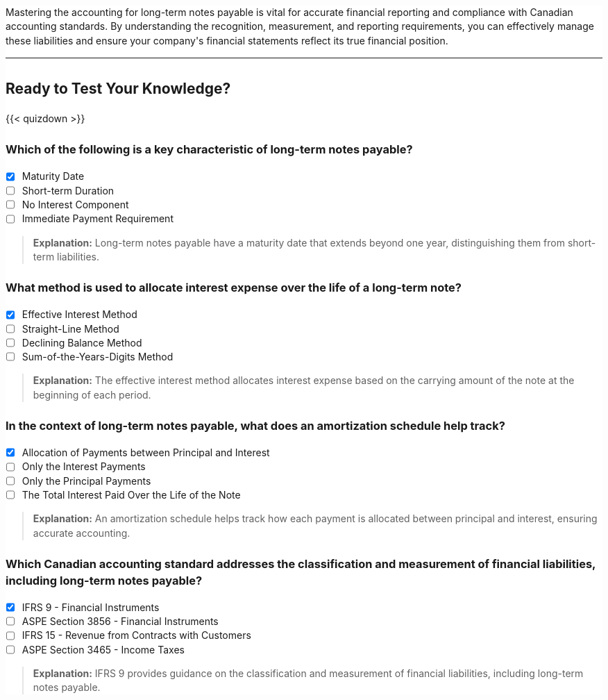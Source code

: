 Mastering the accounting for long-term notes payable is vital for accurate financial reporting and compliance with Canadian accounting standards. By understanding the recognition, measurement, and reporting requirements, you can effectively manage these liabilities and ensure your company's financial statements reflect its true financial position.

---

## **Ready to Test Your Knowledge?**

{{< quizdown >}}

### Which of the following is a key characteristic of long-term notes payable?

- [x] Maturity Date
- [ ] Short-term Duration
- [ ] No Interest Component
- [ ] Immediate Payment Requirement

> **Explanation:** Long-term notes payable have a maturity date that extends beyond one year, distinguishing them from short-term liabilities.

### What method is used to allocate interest expense over the life of a long-term note?

- [x] Effective Interest Method
- [ ] Straight-Line Method
- [ ] Declining Balance Method
- [ ] Sum-of-the-Years-Digits Method

> **Explanation:** The effective interest method allocates interest expense based on the carrying amount of the note at the beginning of each period.

### In the context of long-term notes payable, what does an amortization schedule help track?

- [x] Allocation of Payments between Principal and Interest
- [ ] Only the Interest Payments
- [ ] Only the Principal Payments
- [ ] The Total Interest Paid Over the Life of the Note

> **Explanation:** An amortization schedule helps track how each payment is allocated between principal and interest, ensuring accurate accounting.

### Which Canadian accounting standard addresses the classification and measurement of financial liabilities, including long-term notes payable?

- [x] IFRS 9 - Financial Instruments
- [ ] ASPE Section 3856 - Financial Instruments
- [ ] IFRS 15 - Revenue from Contracts with Customers
- [ ] ASPE Section 3465 - Income Taxes

> **Explanation:** IFRS 9 provides guidance on the classification and measurement of financial liabilities, including long-term notes payable.
